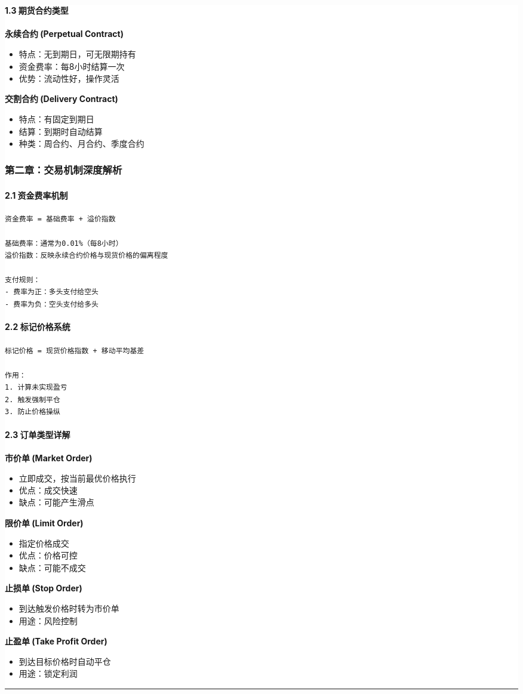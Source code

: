
#### 1.3 期货合约类型

**永续合约 (Perpetual Contract)**
- 特点：无到期日，可无限期持有
- 资金费率：每8小时结算一次
- 优势：流动性好，操作灵活

**交割合约 (Delivery Contract)**
- 特点：有固定到期日
- 结算：到期时自动结算
- 种类：周合约、月合约、季度合约

### 第二章：交易机制深度解析

#### 2.1 资金费率机制
```
资金费率 = 基础费率 + 溢价指数

基础费率：通常为0.01%（每8小时）
溢价指数：反映永续合约价格与现货价格的偏离程度

支付规则：
- 费率为正：多头支付给空头
- 费率为负：空头支付给多头
```

#### 2.2 标记价格系统
```
标记价格 = 现货价格指数 + 移动平均基差

作用：
1. 计算未实现盈亏
2. 触发强制平仓
3. 防止价格操纵
```

#### 2.3 订单类型详解

**市价单 (Market Order)**
- 立即成交，按当前最优价格执行
- 优点：成交快速
- 缺点：可能产生滑点

**限价单 (Limit Order)**
- 指定价格成交
- 优点：价格可控
- 缺点：可能不成交

**止损单 (Stop Order)**
- 到达触发价格时转为市价单
- 用途：风险控制

**止盈单 (Take Profit Order)**
- 到达目标价格时自动平仓
- 用途：锁定利润

---